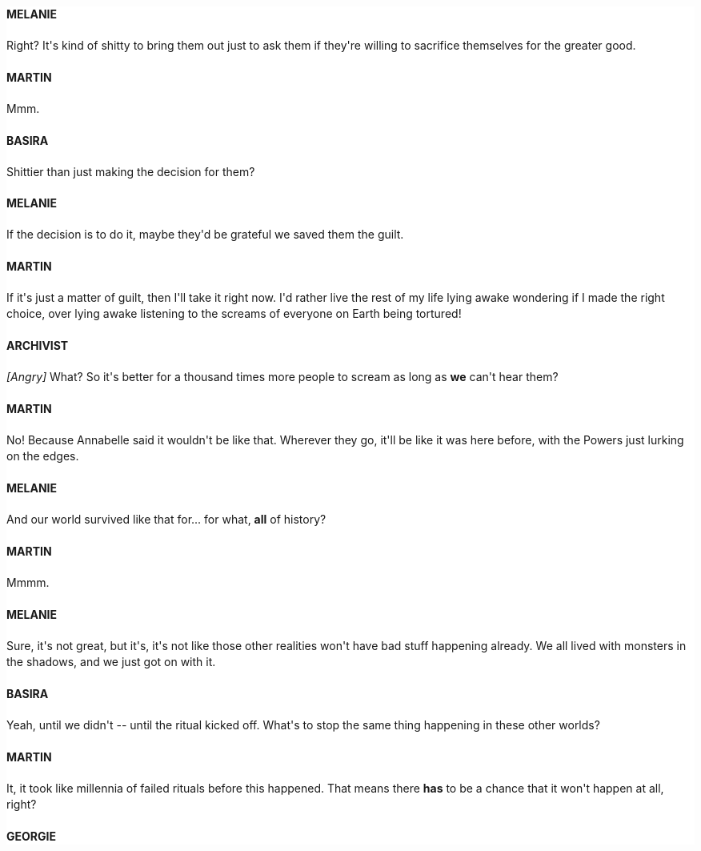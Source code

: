 #### MELANIE

Right? It's kind of shitty to bring them out just to ask them if they're willing to sacrifice themselves for the greater good.

#### MARTIN

Mmm.

#### BASIRA

Shittier than just making the decision for them?

#### MELANIE

If the decision is to do it, maybe they'd be grateful we saved them the guilt.

#### MARTIN

If it's just a matter of guilt, then I'll take it right now. I'd rather live the rest of my life lying awake wondering if I made the right choice, over lying awake listening to the screams of everyone on Earth being tortured!

#### ARCHIVIST

_[Angry]_ What? So it's better for a thousand times more people to scream as long as __we__ can't hear them?

#### MARTIN

No! Because Annabelle said it wouldn't be like that. Wherever they go, it'll be like it was here before, with the Powers just lurking on the edges.

#### MELANIE

And our world survived like that for... for what, __all__ of history?

#### MARTIN

Mmmm.

#### MELANIE

Sure, it's not great, but it's, it's not like those other realities won't have bad stuff happening already. We all lived with monsters in the shadows, and we just got on with it.

#### BASIRA

Yeah, until we didn't -- until the ritual kicked off. What's to stop the same thing happening in these other worlds?

#### MARTIN

It, it took like millennia of failed rituals before this happened. That means there __has__ to be a chance that it won't happen at all, right?

#### GEORGIE

